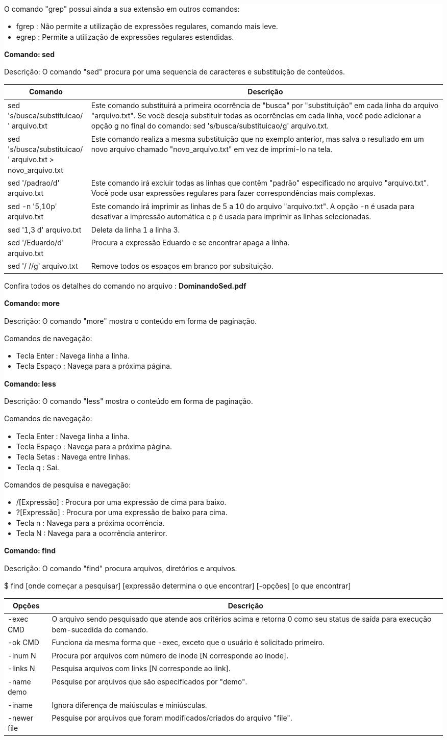  O comando "grep" possui ainda a sua extensão em outros comandos: 
 - fgrep : Não permite a utilização de expressões regulares, comando mais leve. 
 - egrep : Permite a utilização de expressões regulares estendidas.

**Comando: sed**

Descrição: O comando "sed" procura por uma sequencia de caracteres  e substituição de conteúdos. 


| Comando | Descrição |
| --- | --- |
| sed 's/busca/substituicao/' arquivo.txt | Este comando substituirá a primeira ocorrência de "busca" por "substituição" em cada linha do arquivo "arquivo.txt". Se você deseja substituir todas as ocorrências em cada linha, você pode adicionar a opção g no final do comando: sed 's/busca/substituicao/g' arquivo.txt.|
| sed 's/busca/substituicao/' arquivo.txt > novo_arquivo.txt | Este comando realiza a mesma substituição que no exemplo anterior, mas salva o resultado em um novo arquivo chamado "novo_arquivo.txt" em vez de imprimi-lo na tela.|
| sed '/padrao/d' arquivo.txt | Este comando irá excluir todas as linhas que contêm "padrão" especificado no arquivo "arquivo.txt". Você pode usar expressões regulares para fazer correspondências mais complexas.|
| sed -n '5,10p' arquivo.txt | Este comando irá imprimir as linhas de 5 a 10 do arquivo "arquivo.txt". A opção -n é usada para desativar a impressão automática e p é usada para imprimir as linhas selecionadas.|
| sed '1,3 d' arquivo.txt | Deleta da linha 1 a linha 3. |
| sed '/Eduardo/d' arquivo.txt | Procura a expressão Eduardo e se encontrar apaga a linha. |
| sed '/ //g' arquivo.txt | Remove todos os espaços em branco por subsituição. |

Confira todos os detalhes do comando no arquivo : **DominandoSed.pdf**

**Comando: more**

Descrição: O comando "more" mostra o conteúdo em forma de paginação.

Comandos de navegação:
- Tecla Enter : Navega linha a linha. 
- Tecla Espaço : Navega para a próxima página. 

**Comando: less**

Descrição: O comando "less" mostra o conteúdo em forma de paginação.

Comandos de navegação:
- Tecla Enter : Navega linha a linha. 
- Tecla Espaço : Navega para a próxima página. 
- Tecla Setas : Navega entre linhas.
- Tecla q : Sai.

Comandos de pesquisa e navegação:
- /[Expressão] : Procura por uma expressão de cima para baixo.  
- ?[Expressão] : Procura por uma expressão de baixo para cima.  
- Tecla n : Navega para a próxima ocorrência. 
- Tecla N : Navega para a ocorrência anteriror. 


**Comando: find**

Descrição: O comando "find" procura arquivos, diretórios e arquivos. 

$ find [onde começar a pesquisar] [expressão determina o que encontrar] [-opções] [o que encontrar]

| Opções | Descrição |
| ----- | ----- |
| -exec CMD | O arquivo sendo pesquisado que atende aos critérios acima e retorna 0 como seu status de saída para execução bem-sucedida do comando.|
| -ok CMD | Funciona da mesma forma que -exec, exceto que o usuário é solicitado primeiro. | 
| -inum N | Procura por arquivos com número de inode [N corresponde ao inode].|
| -links N | Pesquisa arquivos com links [N corresponde ao link].| 
| -name demo | Pesquise por arquivos que são especificados por "demo".| 
| -iname | Ignora diferença de maiúsculas e miniúsculas. | 
| -newer file | Pesquise por arquivos que foram modificados/criados do arquivo "file".| 